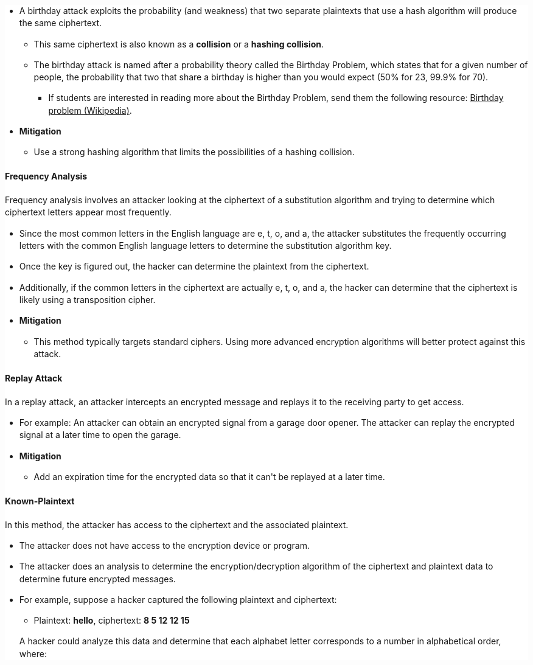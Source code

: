 - A birthday attack exploits the probability (and weakness) that two separate plaintexts that use a hash algorithm will produce the same ciphertext.

  - This same ciphertext is also known as a **collision** or a **hashing collision**.

  - The birthday attack is named after a probability theory called the Birthday Problem, which states that for a given number of people, the probability that two that share a birthday is higher than you would expect (50% for 23, 99.9% for 70).

    - If students are interested in reading more about the Birthday Problem, send them the following resource: [Birthday problem (Wikipedia)](https://en.wikipedia.org/wiki/Birthday_problem).

- **Mitigation**

   - Use a strong hashing algorithm that limits the possibilities of a hashing collision.

#### Frequency Analysis

Frequency analysis involves an attacker looking at the ciphertext of a substitution algorithm and trying to determine which ciphertext letters appear most frequently.

  - Since the most common letters in the English language are e, t, o, and a, the attacker substitutes the frequently occurring letters with the common English language letters to determine the substitution algorithm key.

  - Once the key is figured out, the hacker can determine the plaintext from the ciphertext.

  - Additionally, if the common letters in the ciphertext are actually e, t, o, and a, the hacker can determine that the ciphertext is likely using a transposition cipher.

- **Mitigation**

  - This method typically targets standard ciphers. Using more advanced encryption algorithms will better protect against this attack.

#### Replay Attack

In a replay attack, an attacker intercepts an encrypted message and replays it to the receiving party to get access.

  - For example: An attacker can obtain an encrypted signal from a garage door opener. The attacker can replay the encrypted signal at a later time to open the garage.

- **Mitigation**

  - Add an expiration time for the encrypted data so that it can't be replayed at a later time.

#### Known-Plaintext

In this method, the attacker has access to the ciphertext and the associated plaintext.

- The attacker does not have access to the encryption device or program.

- The attacker does an analysis to determine the encryption/decryption algorithm of the ciphertext and plaintext data to determine future encrypted messages.

- For example, suppose a hacker captured the following plaintext and ciphertext:

   - Plaintext: **hello**, ciphertext: **8 5 12 12 15**

   A hacker could analyze this data and determine that each alphabet letter corresponds to a number in alphabetical order, where:

